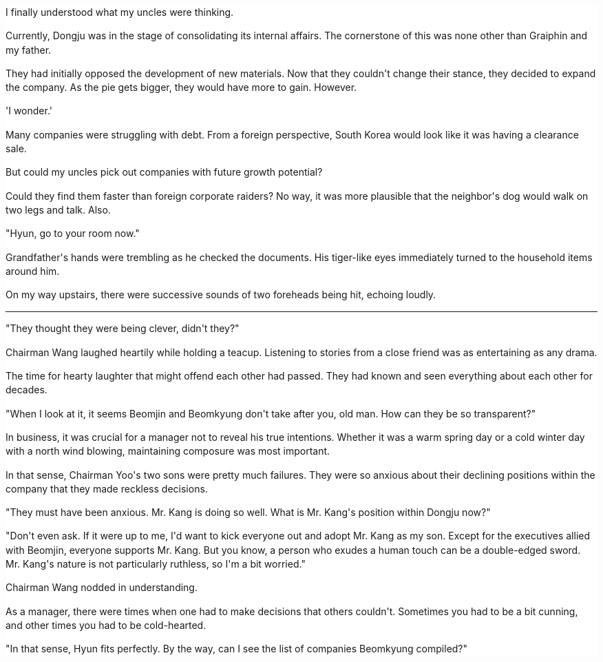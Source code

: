 I finally understood what my uncles were thinking.

Currently, Dongju was in the stage of consolidating its internal affairs. The cornerstone of this was none other than Graiphin and my father.

They had initially opposed the development of new materials. Now that they couldn't change their stance, they decided to expand the company. As the pie gets bigger, they would have more to gain. However.

'I wonder.'

Many companies were struggling with debt. From a foreign perspective, South Korea would look like it was having a clearance sale.

But could my uncles pick out companies with future growth potential?

Could they find them faster than foreign corporate raiders? No way, it was more plausible that the neighbor's dog would walk on two legs and talk. Also.

"Hyun, go to your room now."

Grandfather's hands were trembling as he checked the documents. His tiger-like eyes immediately turned to the household items around him.

On my way upstairs, there were successive sounds of two foreheads being hit, echoing loudly.

* * *

"They thought they were being clever, didn't they?"

Chairman Wang laughed heartily while holding a teacup. Listening to stories from a close friend was as entertaining as any drama.

The time for hearty laughter that might offend each other had passed. They had known and seen everything about each other for decades.

"When I look at it, it seems Beomjin and Beomkyung don't take after you, old man. How can they be so transparent?"

In business, it was crucial for a manager not to reveal his true intentions. Whether it was a warm spring day or a cold winter day with a north wind blowing, maintaining composure was most important.

In that sense, Chairman Yoo's two sons were pretty much failures. They were so anxious about their declining positions within the company that they made reckless decisions.

"They must have been anxious. Mr. Kang is doing so well. What is Mr. Kang's position within Dongju now?"

"Don't even ask. If it were up to me, I'd want to kick everyone out and adopt Mr. Kang as my son. Except for the executives allied with Beomjin, everyone supports Mr. Kang. But you know, a person who exudes a human touch can be a double-edged sword. Mr. Kang's nature is not particularly ruthless, so I'm a bit worried."

Chairman Wang nodded in understanding.

As a manager, there were times when one had to make decisions that others couldn't. Sometimes you had to be a bit cunning, and other times you had to be cold-hearted.

"In that sense, Hyun fits perfectly. By the way, can I see the list of companies Beomkyung compiled?"
